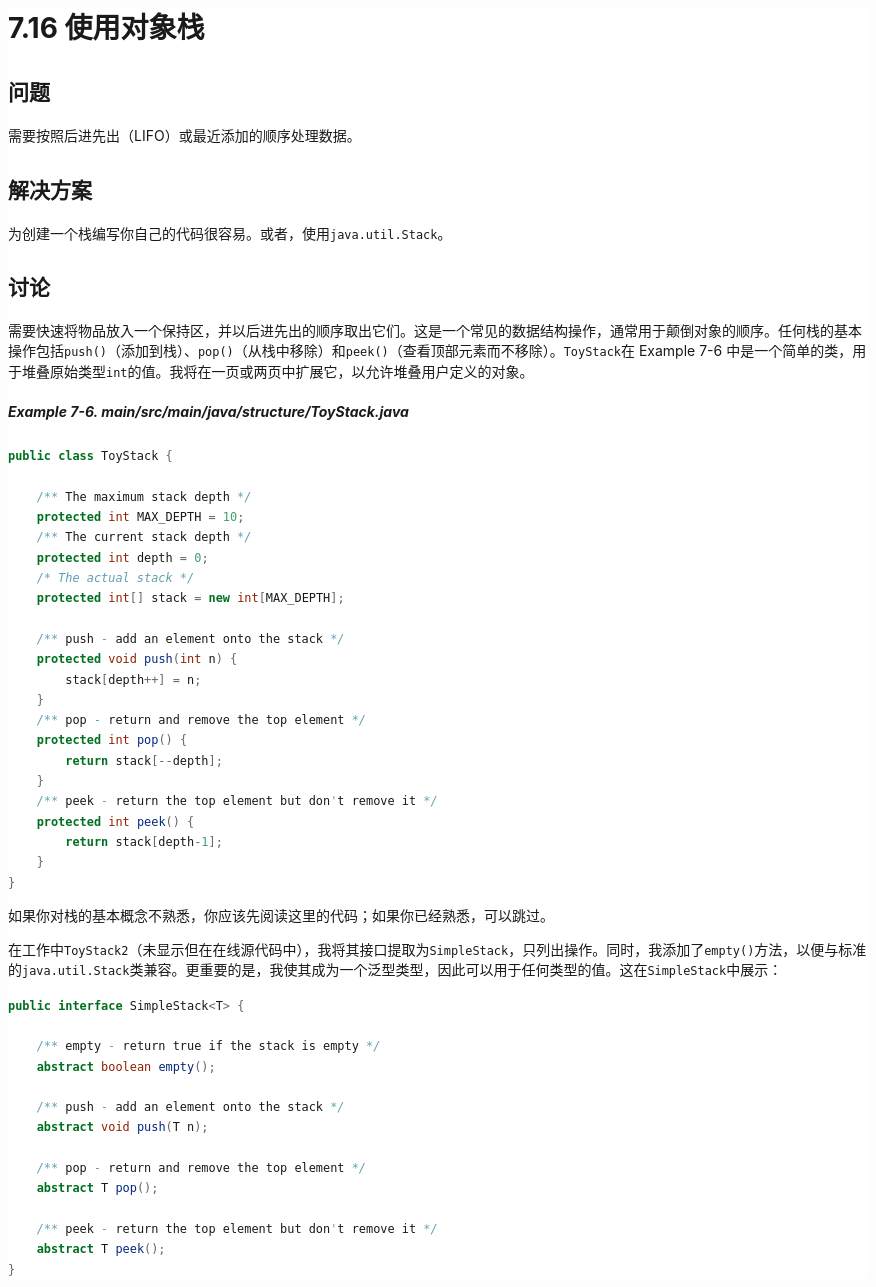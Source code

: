 # 7.16 使用对象栈

## 问题

需要按照后进先出（LIFO）或最近添加的顺序处理数据。

## 解决方案

为创建一个栈编写你自己的代码很容易。或者，使用`java.util.Stack`。

## 讨论

需要快速将物品放入一个保持区，并以后进先出的顺序取出它们。这是一个常见的数据结构操作，通常用于颠倒对象的顺序。任何栈的基本操作包括`push()`（添加到栈）、`pop()`（从栈中移除）和`peek()`（查看顶部元素而不移除）。`ToyStack`在 Example 7-6 中是一个简单的类，用于堆叠原始类型`int`的值。我将在一页或两页中扩展它，以允许堆叠用户定义的对象。

##### Example 7-6\. main/src/main/java/structure/ToyStack.java

```java
public class ToyStack {

    /** The maximum stack depth */
    protected int MAX_DEPTH = 10;
    /** The current stack depth */
    protected int depth = 0;
    /* The actual stack */
    protected int[] stack = new int[MAX_DEPTH];

    /** push - add an element onto the stack */
    protected void push(int n) {
        stack[depth++] = n;
    }
    /** pop - return and remove the top element */
    protected int pop() {
        return stack[--depth];
    }
    /** peek - return the top element but don't remove it */
    protected int peek() {
        return stack[depth-1];
    }
}
```

如果你对栈的基本概念不熟悉，你应该先阅读这里的代码；如果你已经熟悉，可以跳过。

在工作中`ToyStack2`（未显示但在在线源代码中），我将其接口提取为`SimpleStack`，只列出操作。同时，我添加了`empty()`方法，以便与标准的`java.util.Stack`类兼容。更重要的是，我使其成为一个泛型类型，因此可以用于任何类型的值。这在`SimpleStack`中展示：

```java
public interface SimpleStack<T> {

    /** empty - return true if the stack is empty */
    abstract boolean empty();

    /** push - add an element onto the stack */
    abstract void push(T n);

    /** pop - return and remove the top element */
    abstract T pop();

    /** peek - return the top element but don't remove it */
    abstract T peek();
}
```
